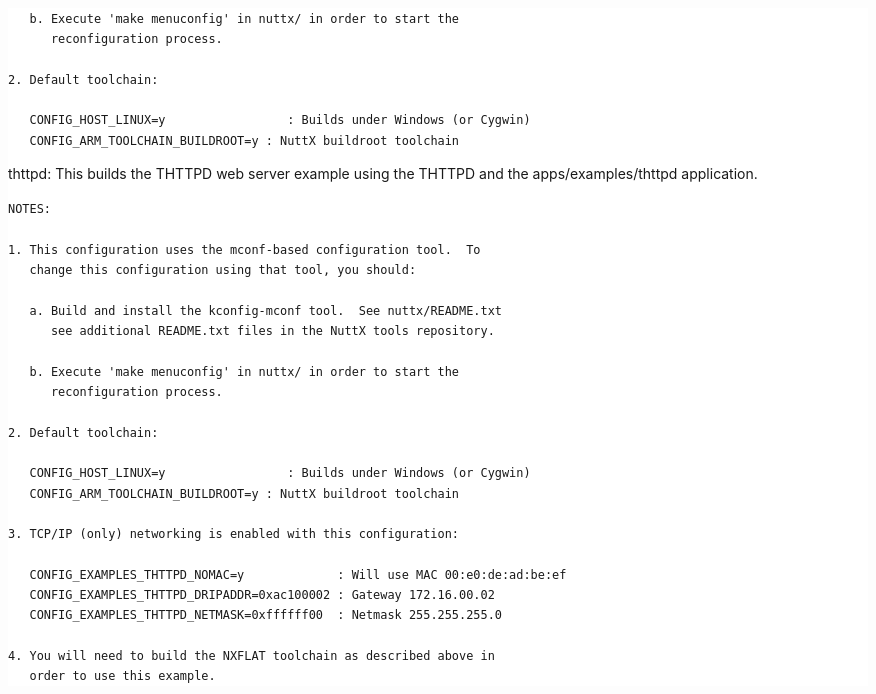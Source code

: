        b. Execute 'make menuconfig' in nuttx/ in order to start the
          reconfiguration process.

    2. Default toolchain:

       CONFIG_HOST_LINUX=y                 : Builds under Windows (or Cygwin)
       CONFIG_ARM_TOOLCHAIN_BUILDROOT=y : NuttX buildroot toolchain

thttpd: This builds the THTTPD web server example using the THTTPD and
the apps/examples/thttpd application.

    NOTES:

    1. This configuration uses the mconf-based configuration tool.  To
       change this configuration using that tool, you should:

       a. Build and install the kconfig-mconf tool.  See nuttx/README.txt
          see additional README.txt files in the NuttX tools repository.

       b. Execute 'make menuconfig' in nuttx/ in order to start the
          reconfiguration process.

    2. Default toolchain:

       CONFIG_HOST_LINUX=y                 : Builds under Windows (or Cygwin)
       CONFIG_ARM_TOOLCHAIN_BUILDROOT=y : NuttX buildroot toolchain

    3. TCP/IP (only) networking is enabled with this configuration:

       CONFIG_EXAMPLES_THTTPD_NOMAC=y             : Will use MAC 00:e0:de:ad:be:ef
       CONFIG_EXAMPLES_THTTPD_DRIPADDR=0xac100002 : Gateway 172.16.00.02
       CONFIG_EXAMPLES_THTTPD_NETMASK=0xffffff00  : Netmask 255.255.255.0

    4. You will need to build the NXFLAT toolchain as described above in
       order to use this example.
